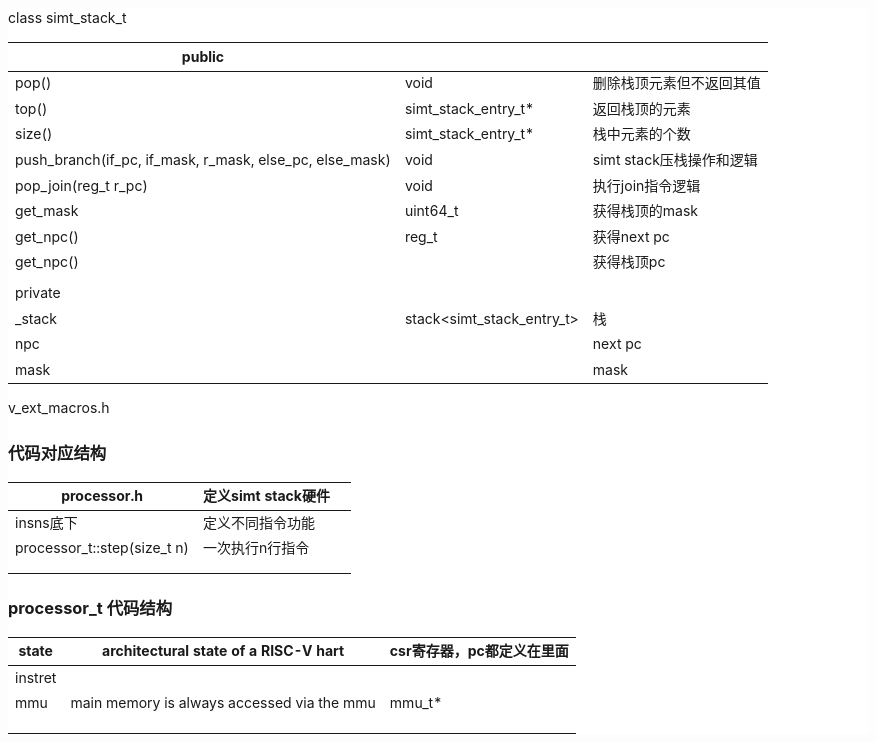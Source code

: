 class simt_stack_t

| public                                                  |                           |                   |
| ------------------------------------------------------- | ------------------------- | ----------------- |
| pop()                                                   | void                      | 删除栈顶元素但不返回其值      |
| top()                                                   | simt_stack_entry_t*       | 返回栈顶的元素           |
| size()                                                  | simt_stack_entry_t*       | 栈中元素的个数           |
| push_branch(if_pc, if_mask, r_mask, else_pc, else_mask) | void                      | simt stack压栈操作和逻辑 |
| pop_join(reg_t r_pc)                                    | void                      | 执行join指令逻辑        |
| get_mask                                                | uint64_t                  | 获得栈顶的mask         |
| get_npc()                                               | reg_t                     | 获得next pc         |
| get_npc()                                               |                           | 获得栈顶pc            |
|                                                         |                           |                   |
| private                                                 |                           |                   |
| _stack                                                  | stack<simt_stack_entry_t> | 栈                 |
| npc                                                     |                           | next pc           |
| mask                                                    |                           | mask              |

v_ext_macros.h

### 代码对应结构

| processor.h                 | 定义simt stack硬件 |     |
| --------------------------- | -------------- | --- |
| insns底下                     | 定义不同指令功能       |     |
| processor_t::step(size_t n) | 一次执行n行指令       |     |
|                             |                |     |
|                             |                |     |

### processor_t 代码结构

| state   | architectural state of a RISC-V hart       | csr寄存器，pc都定义在里面 |
| ------- | ------------------------------------------ | --------------- |
| instret |                                            |                 |
| mmu     | main memory is always accessed via the mmu | mmu_t*          |
|         |                                            |                 |
|         |                                            |                 |
|         |                                            |                 |
